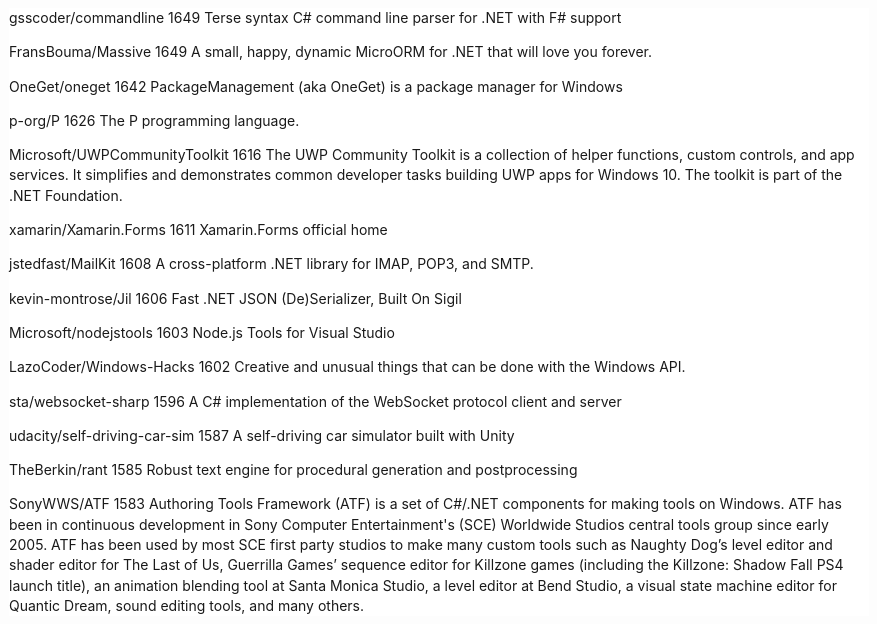 
gsscoder/commandline                       1649
Terse syntax C# command line parser for .NET with F# support


FransBouma/Massive                         1649
A small, happy, dynamic MicroORM for .NET that will love you forever.


OneGet/oneget                              1642
PackageManagement (aka OneGet) is a package manager for Windows


p-org/P                                    1626
The P programming language.


Microsoft/UWPCommunityToolkit              1616
The UWP Community Toolkit is a collection of helper functions, custom controls, and app services. It simplifies and demonstrates common developer tasks building UWP apps for Windows 10. The toolkit is part of the .NET Foundation.


xamarin/Xamarin.Forms                      1611
Xamarin.Forms official home


jstedfast/MailKit                          1608
A cross-platform .NET library for IMAP, POP3, and SMTP.


kevin-montrose/Jil                         1606
Fast .NET JSON (De)Serializer, Built On Sigil


Microsoft/nodejstools                      1603
Node.js Tools for Visual Studio


LazoCoder/Windows-Hacks                    1602
Creative and unusual things that can be done with the Windows API.


sta/websocket-sharp                        1596
A C# implementation of the WebSocket protocol client and server


udacity/self-driving-car-sim               1587
A self-driving car simulator built with Unity


TheBerkin/rant                             1585
Robust text engine for procedural generation and postprocessing


SonyWWS/ATF                                1583
Authoring Tools Framework (ATF) is a set of C#/.NET components for making tools on Windows. ATF has been in continuous development in Sony Computer Entertainment's (SCE) Worldwide Studios central tools group since early 2005. ATF has been used by most SCE first party studios to make many custom tools such as Naughty Dog’s level editor and shader editor for The Last of Us, Guerrilla Games’ sequence editor for Killzone games (including the Killzone: Shadow Fall PS4 launch title), an animation blending tool at Santa Monica Studio, a level editor at Bend Studio, a visual state machine editor for Quantic Dream, sound editing tools, and many others.
